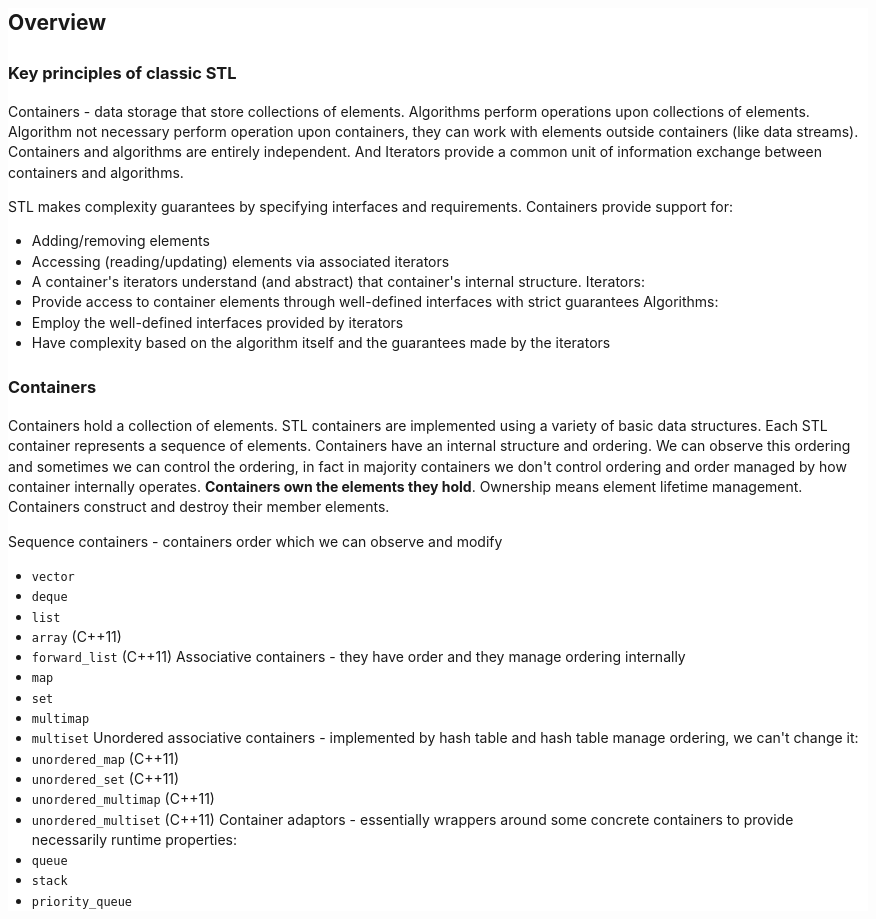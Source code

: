 
## Overview
### Key principles of classic STL 
Containers - data storage that store collections of elements. 
Algorithms perform operations upon collections of elements. Algorithm not necessary perform operation upon containers, they can work with elements outside containers (like data streams). 
Containers and algorithms are entirely independent. 
And Iterators provide a common unit of information exchange between containers and algorithms. 

STL makes complexity guarantees by specifying interfaces and requirements. 
Containers provide support for: 
* Adding/removing elements 
* Accessing (reading/updating) elements via associated iterators
* A container's iterators understand (and abstract) that container's internal structure.
Iterators:
* Provide access to container elements through well-defined interfaces with strict guarantees
Algorithms:
* Employ the well-defined interfaces provided by iterators 
* Have complexity based on the algorithm itself and the guarantees made by the iterators 


### Containers 
Containers hold a collection of elements. STL containers are implemented using a variety of basic data structures. Each STL container represents a sequence of elements. 
Containers have an internal structure and ordering. We can observe this ordering and sometimes we can control the ordering, in fact in majority containers we don't control ordering and order managed by how container internally operates. 
**Containers own the elements they hold**. Ownership means element lifetime management. Containers construct and destroy their member elements.

Sequence containers - containers order which we can observe and modify
* `vector` 
* `deque` 
* `list`
* `array` (C++11)
* `forward_list` (C++11)
Associative containers - they have order and they manage ordering internally 
* `map` 
* `set` 
* `multimap` 
* `multiset` 
Unordered associative containers - implemented by hash table and hash table manage ordering, we can't change it:
* `unordered_map` (C++11)
* `unordered_set` (C++11)
* `unordered_multimap` (C++11)
* `unordered_multiset` (C++11) 
Container adaptors - essentially wrappers around some concrete containers to provide necessarily runtime properties:
* `queue` 
* `stack`
* `priority_queue`

